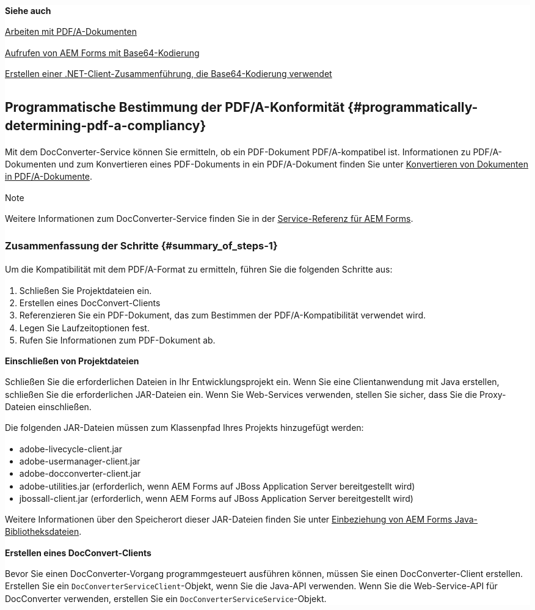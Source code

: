 **Siehe auch**

[Arbeiten mit PDF/A-Dokumenten](pdf-a-documents.md#working-with-pdf-a-documents)

[Aufrufen von AEM Forms mit Base64-Kodierung](/help/forms/developing/invoking-aem-forms-using-web.md#invoking-aem-forms-using-base64-encoding)

[Erstellen einer .NET-Client-Zusammenführung, die Base64-Kodierung verwendet](/help/forms/developing/invoking-aem-forms-using-web.md#creating-a-net-client-assembly-that-uses-base64-encoding)

## Programmatische Bestimmung der PDF/A-Konformität {#programmatically-determining-pdf-a-compliancy}

Mit dem DocConverter-Service können Sie ermitteln, ob ein PDF-Dokument PDF/A-kompatibel ist. Informationen zu PDF/A-Dokumenten und zum Konvertieren eines PDF-Dokuments in ein PDF/A-Dokument finden Sie unter [Konvertieren von Dokumenten in PDF/A-Dokumente](pdf-a-documents.md#converting-documents-to-pdf-a-documents).

>[!NOTE]
>
>Weitere Informationen zum DocConverter-Service finden Sie in der [Service-Referenz für AEM Forms](https://www.adobe.com/go/learn_aemforms_services_63).

### Zusammenfassung der Schritte {#summary_of_steps-1}

Um die Kompatibilität mit dem PDF/A-Format zu ermitteln, führen Sie die folgenden Schritte aus:

1. Schließen Sie Projektdateien ein.
1. Erstellen eines DocConvert-Clients
1. Referenzieren Sie ein PDF-Dokument, das zum Bestimmen der PDF/A-Kompatibilität verwendet wird.
1. Legen Sie Laufzeitoptionen fest.
1. Rufen Sie Informationen zum PDF-Dokument ab.

**Einschließen von Projektdateien**

Schließen Sie die erforderlichen Dateien in Ihr Entwicklungsprojekt ein. Wenn Sie eine Clientanwendung mit Java erstellen, schließen Sie die erforderlichen JAR-Dateien ein. Wenn Sie Web-Services verwenden, stellen Sie sicher, dass Sie die Proxy-Dateien einschließen.

Die folgenden JAR-Dateien müssen zum Klassenpfad Ihres Projekts hinzugefügt werden:

* adobe-livecycle-client.jar
* adobe-usermanager-client.jar
* adobe-docconverter-client.jar
* adobe-utilities.jar (erforderlich, wenn AEM Forms auf JBoss Application Server bereitgestellt wird)
* jbossall-client.jar (erforderlich, wenn AEM Forms auf JBoss Application Server bereitgestellt wird)

Weitere Informationen über den Speicherort dieser JAR-Dateien finden Sie unter [Einbeziehung von AEM Forms Java-Bibliotheksdateien](/help/forms/developing/invoking-aem-forms-using-java.md#including-aem-forms-java-library-files).

**Erstellen eines DocConvert-Clients**

Bevor Sie einen DocConverter-Vorgang programmgesteuert ausführen können, müssen Sie einen DocConverter-Client erstellen. Erstellen Sie ein `DocConverterServiceClient`-Objekt, wenn Sie die Java-API verwenden. Wenn Sie die Web-Service-API für DocConverter verwenden, erstellen Sie ein `DocConverterServiceService`-Objekt.
